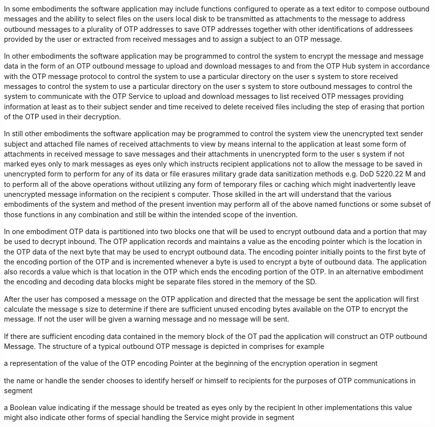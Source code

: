 In some embodiments the software application may include functions configured to operate as a text editor to compose outbound messages and the ability to select files on the users local disk to be transmitted as attachments to the message to address outbound messages to a plurality of OTP addresses to save OTP addresses together with other identifications of addressees provided by the user or extracted from received messages and to assign a subject to an OTP message.

In other embodiments the software application may be programmed to control the system to encrypt the message and message data in the form of an OTP outbound message to upload and download messages to and from the OTP Hub system in accordance with the OTP message protocol to control the system to use a particular directory on the user s system to store received messages to control the system to use a particular directory on the user s system to store outbound messages to control the system to communicate with the OTP Service to upload and download messages to list received OTP messages providing information at least as to their subject sender and time received to delete received files including the step of erasing that portion of the OTP used in their decryption.

In still other embodiments the software application may be programmed to control the system view the unencrypted text sender subject and attached file names of received attachments to view by means internal to the application at least some form of attachments in received message to save messages and their attachments in unencrypted form to the user s system if not marked eyes only to mark messages as eyes only which instructs recipient applications not to allow the message to be saved in unencrypted form to perform for any of its data or file erasures military grade data sanitization methods e.g. DoD 5220.22 M and to perform all of the above operations without utilizing any form of temporary files or caching which might inadvertently leave unencrypted message information on the recipient s computer. Those skilled in the art will understand that the various embodiments of the system and method of the present invention may perform all of the above named functions or some subset of those functions in any combination and still be within the intended scope of the invention.

In one embodiment OTP data is partitioned into two blocks one that will be used to encrypt outbound data and a portion that may be used to decrypt inbound. The OTP application records and maintains a value as the encoding pointer which is the location in the OTP data of the next byte that may be used to encrypt outbound data. The encoding pointer initially points to the first byte of the encoding portion of the OTP and is incremented whenever a byte is used to encrypt a byte of outbound data. The application also records a value which is that location in the OTP which ends the encoding portion of the OTP. In an alternative embodiment the encoding and decoding data blocks might be separate files stored in the memory of the SD.

After the user has composed a message on the OTP application and directed that the message be sent the application will first calculate the message s size to determine if there are sufficient unused encoding bytes available on the OTP to encrypt the message. If not the user will be given a warning message and no message will be sent.

If there are sufficient encoding data contained in the memory block of the OT pad the application will construct an OTP outbound Message. The structure of a typical outbound OTP message is depicted in comprises for example 

a representation of the value of the OTP encoding Pointer at the beginning of the encryption operation in segment 

the name or handle the sender chooses to identify herself or himself to recipients for the purposes of OTP communications in segment 

a Boolean value indicating if the message should be treated as eyes only by the recipient In other implementations this value might also indicate other forms of special handling the Service might provide in segment 
